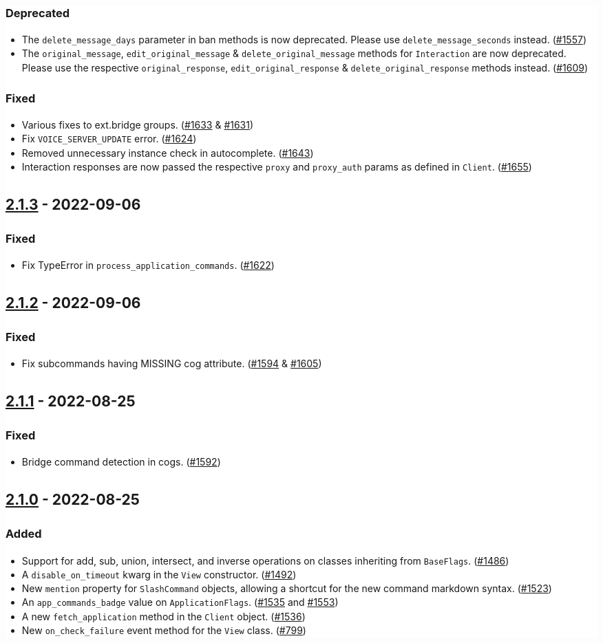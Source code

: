 ### Deprecated

- The `delete_message_days` parameter in ban methods is now deprecated. Please use
  `delete_message_seconds` instead.
  ([#1557](https://github.com/Pycore-Development/pycore/pull/1557))
- The `original_message`, `edit_original_message` & `delete_original_message` methods
  for `Interaction` are now deprecated. Please use the respective `original_response`,
  `edit_original_response` & `delete_original_response` methods instead.
  ([#1609](https://github.com/Pycore-Development/pycore/pull/1609))

### Fixed

- Various fixes to ext.bridge groups.
  ([#1633](https://github.com/Pycore-Development/pycore/pull/1633) &
  [#1631](https://github.com/Pycore-Development/pycore/pull/1631))
- Fix `VOICE_SERVER_UPDATE` error.
  ([#1624](https://github.com/Pycore-Development/pycore/pull/1624))
- Removed unnecessary instance check in autocomplete.
  ([#1643](https://github.com/Pycore-Development/pycore/pull/1643))
- Interaction responses are now passed the respective `proxy` and `proxy_auth` params as
  defined in `Client`. ([#1655](https://github.com/Pycore-Development/pycore/pull/1655))

## [2.1.3] - 2022-09-06

### Fixed

- Fix TypeError in `process_application_commands`.
  ([#1622](https://github.com/Pycore-Development/pycore/pull/1622))

## [2.1.2] - 2022-09-06

### Fixed

- Fix subcommands having MISSING cog attribute.
  ([#1594](https://github.com/Pycore-Development/pycore/pull/1594) &
  [#1605](https://github.com/Pycore-Development/pycore/pull/1605))

## [2.1.1] - 2022-08-25

### Fixed

- Bridge command detection in cogs.
  ([#1592](https://github.com/Pycore-Development/pycore/pull/1592))

## [2.1.0] - 2022-08-25

### Added

- Support for add, sub, union, intersect, and inverse operations on classes inheriting
  from `BaseFlags`. ([#1486](https://github.com/Pycore-Development/pycore/pull/1486))
- A `disable_on_timeout` kwarg in the `View` constructor.
  ([#1492](https://github.com/Pycore-Development/pycore/pull/1492))
- New `mention` property for `SlashCommand` objects, allowing a shortcut for the new
  command markdown syntax.
  ([#1523](https://github.com/Pycore-Development/pycore/pull/1523))
- An `app_commands_badge` value on `ApplicationFlags`.
  ([#1535](https://github.com/Pycore-Development/pycore/pull/1535) and
  [#1553](https://github.com/Pycore-Development/pycore/pull/1553))
- A new `fetch_application` method in the `Client` object.
  ([#1536](https://github.com/Pycore-Development/pycore/pull/1536))
- New `on_check_failure` event method for the `View` class.
  ([#799](https://github.com/Pycore-Development/pycore/pull/799))

[unreleased]: https://github.com/Pycore-Development/pycore/compare/v2.4.1...HEAD
[2.4.1]: https://github.com/Pycore-Development/pycore/compare/v2.4.0...v2.4.1
[2.4.0]: https://github.com/Pycore-Development/pycore/compare/v2.3.3...v2.4.0
[2.3.3]: https://github.com/Pycore-Development/pycore/compare/v2.3.2...v2.3.3
[2.3.2]: https://github.com/Pycore-Development/pycore/compare/v2.3.1...v2.3.2
[2.3.1]: https://github.com/Pycore-Development/pycore/compare/v2.3.0...v2.3.1
[2.3.0]: https://github.com/Pycore-Development/pycore/compare/v2.2.2...v2.3.0
[2.2.2]: https://github.com/Pycore-Development/pycore/compare/v2.2.1...v2.2.2
[2.2.1]: https://github.com/Pycore-Development/pycore/compare/v2.2.0...v2.2.1
[2.2.0]: https://github.com/Pycore-Development/pycore/compare/v2.1.3...v2.2.0
[2.1.3]: https://github.com/Pycore-Development/pycore/compare/v2.1.2...v2.1.3
[2.1.2]: https://github.com/Pycore-Development/pycore/compare/v2.1.1...v2.1.2
[2.1.1]: https://github.com/Pycore-Development/pycore/compare/v2.1.0...v2.1.1
[2.1.0]: https://github.com/Pycore-Development/pycore/compare/v2.0.1...v2.1.0
[2.0.1]: https://github.com/Pycore-Development/pycore/compare/v2.0.0...v2.0.1
[2.0.0]: https://github.com/Pycore-Development/pycore/compare/v2.0.0-rc.1...v2.0.0
[version guarantees]: https://docs.pycore.dev/en/stable/version_guarantees.html